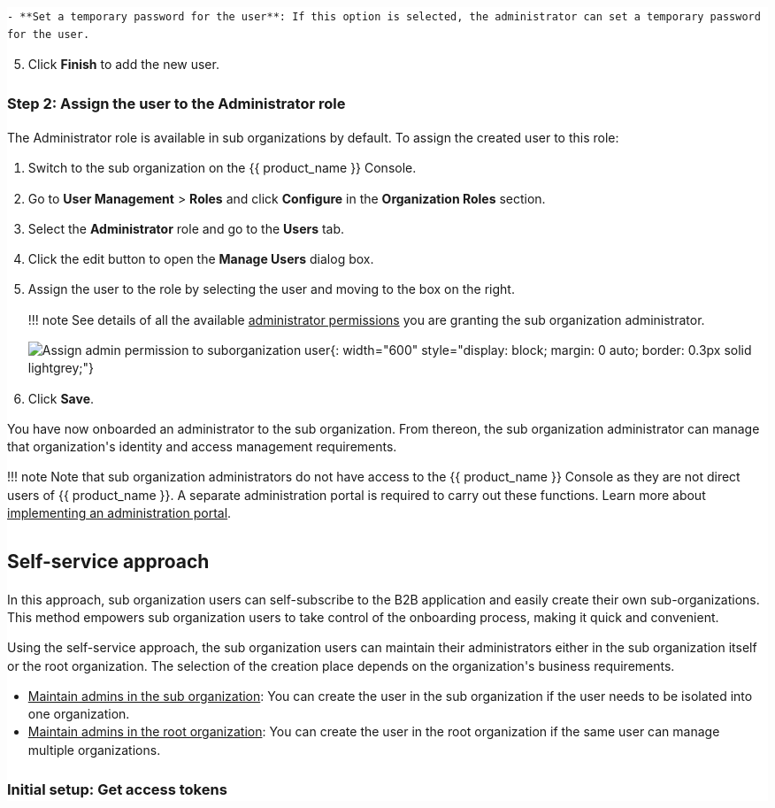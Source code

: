     - **Set a temporary password for the user**: If this option is selected, the administrator can set a temporary password for the user.

5. Click **Finish** to add the new user.

### Step 2: Assign the user to the Administrator role

The Administrator role is available in sub organizations by default. To assign the created user to this role:

1. Switch to the sub organization on the {{ product_name }} Console.

2. Go to **User Management** > **Roles** and click **Configure** in the **Organization Roles** section.

3. Select the **Administrator** role and go to the **Users** tab.

4. Click the edit button to open the **Manage Users** dialog box.

5. Assign the user to the role by selecting the user and moving to the box on the right.

    !!! note
        See details of all the available [administrator permissions]({{base_path}}/references/user-management/user-roles/) you are granting the sub organization administrator.

    ![Assign admin permission to suborganization user]({{base_path}}/assets/img/guides/organization/manage-organizations/assign-admin-permissions.png){: width="600" style="display: block; margin: 0 auto; border: 0.3px solid lightgrey;"}

6. Click **Save**.

You have now onboarded an administrator to the sub organization. From thereon, the sub organization administrator can manage that organization's identity and access management requirements.

!!! note
    Note that sub organization administrators do not have access to the {{ product_name }} Console as they are not direct users of {{ product_name }}. A separate administration portal is required to carry out these functions. Learn more about [implementing an administration portal]({{base_path}}/guides/organization-management/manage-b2b-organizations/manage-b2b-administration/#implement-an-administration-portal).

## Self-service approach
In this approach, sub organization users can self-subscribe to the B2B application and easily create their own sub-organizations. This method empowers sub organization users to take control of the onboarding process, making it quick and convenient.

Using the self-service approach, the sub organization users can maintain their administrators either in the sub organization itself or the root organization. The selection of the creation place depends on the organization's business requirements.

- [Maintain admins in the sub organization](#maintain-admins-in-the-sub-organization):
    You can create the user in the sub organization if the user needs to be isolated into one organization.
- [Maintain admins in the root organization](#maintain-admins-in-the-root-organization):
    You can create the user in the root organization if the same user can manage multiple organizations.

### Initial setup: Get access tokens
